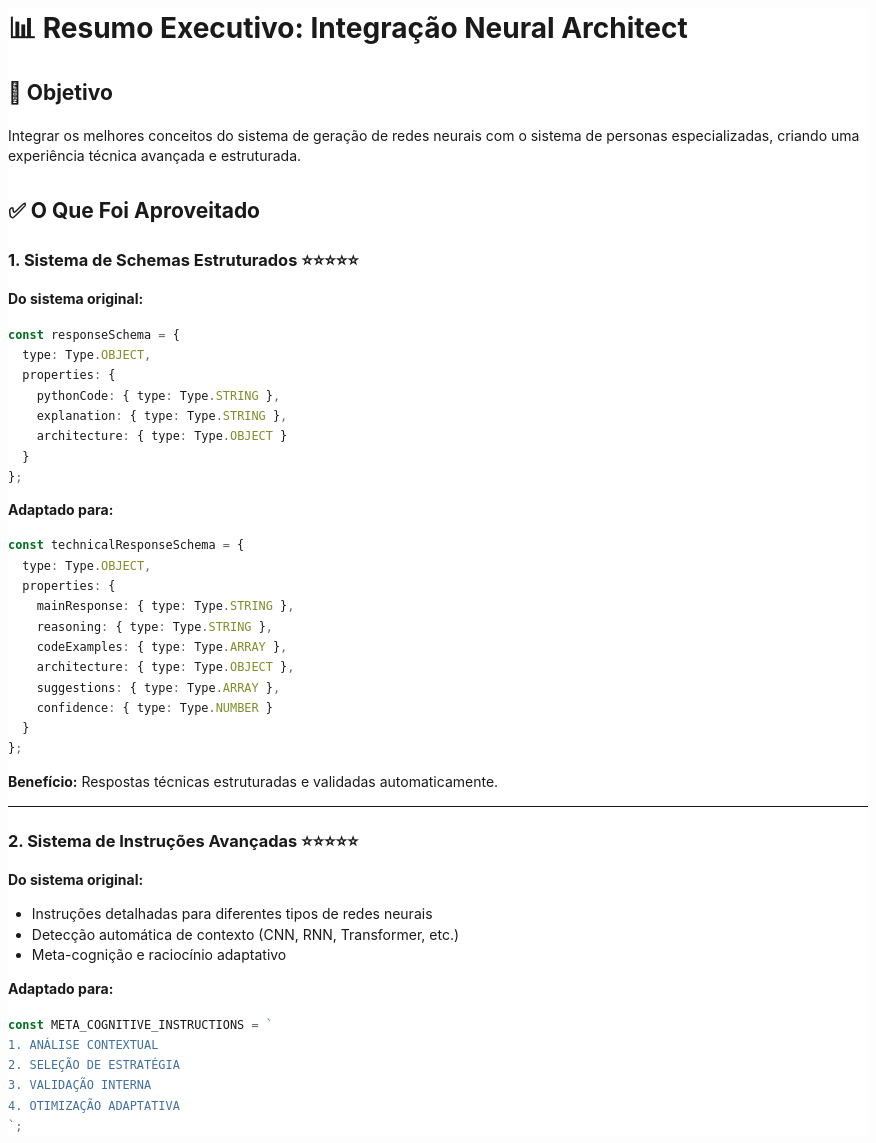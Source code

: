 # 📊 Resumo Executivo: Integração Neural Architect

## 🎯 Objetivo

Integrar os melhores conceitos do sistema de geração de redes neurais com o sistema de personas especializadas, criando uma experiência técnica avançada e estruturada.

## ✅ O Que Foi Aproveitado

### 1. **Sistema de Schemas Estruturados** ⭐⭐⭐⭐⭐

**Do sistema original:**
```typescript
const responseSchema = {
  type: Type.OBJECT,
  properties: {
    pythonCode: { type: Type.STRING },
    explanation: { type: Type.STRING },
    architecture: { type: Type.OBJECT }
  }
};
```

**Adaptado para:**
```typescript
const technicalResponseSchema = {
  type: Type.OBJECT,
  properties: {
    mainResponse: { type: Type.STRING },
    reasoning: { type: Type.STRING },
    codeExamples: { type: Type.ARRAY },
    architecture: { type: Type.OBJECT },
    suggestions: { type: Type.ARRAY },
    confidence: { type: Type.NUMBER }
  }
};
```

**Benefício:** Respostas técnicas estruturadas e validadas automaticamente.

---

### 2. **Sistema de Instruções Avançadas** ⭐⭐⭐⭐⭐

**Do sistema original:**
- Instruções detalhadas para diferentes tipos de redes neurais
- Detecção automática de contexto (CNN, RNN, Transformer, etc.)
- Meta-cognição e raciocínio adaptativo

**Adaptado para:**
```typescript
const META_COGNITIVE_INSTRUCTIONS = `
1. ANÁLISE CONTEXTUAL
2. SELEÇÃO DE ESTRATÉGIA
3. VALIDAÇÃO INTERNA
4. OTIMIZAÇÃO ADAPTATIVA
`;
```
